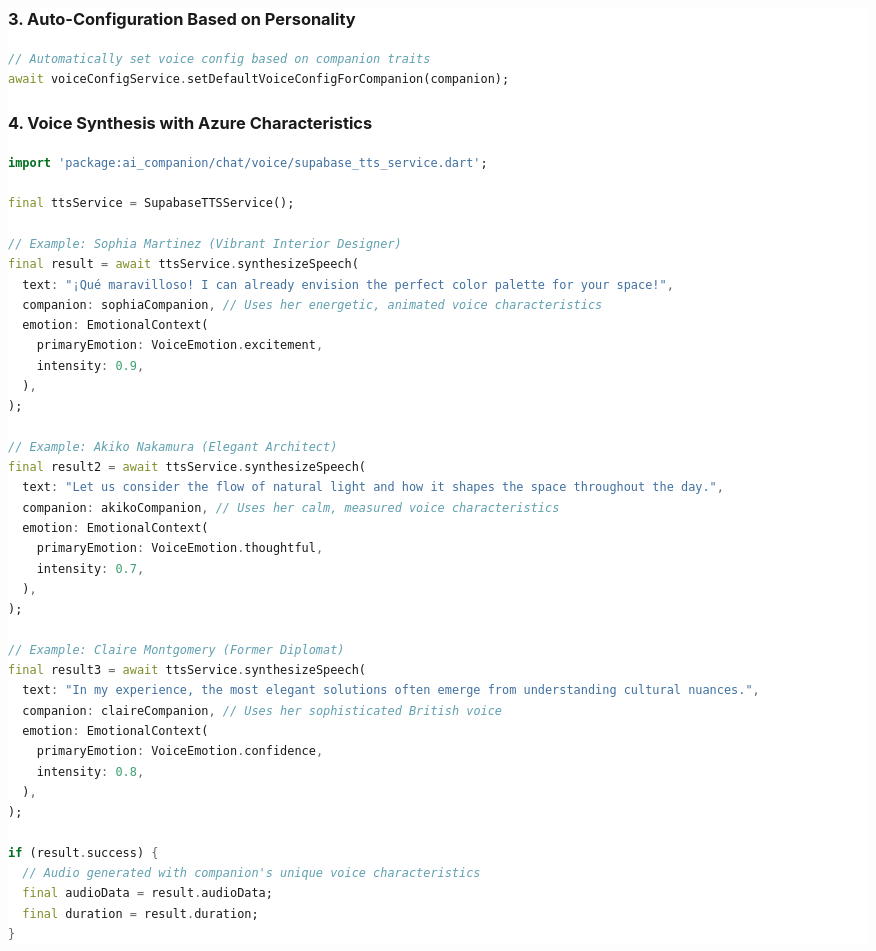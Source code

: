 ### 3. Auto-Configuration Based on Personality

```dart
// Automatically set voice config based on companion traits
await voiceConfigService.setDefaultVoiceConfigForCompanion(companion);
```

### 4. Voice Synthesis with Azure Characteristics

```dart
import 'package:ai_companion/chat/voice/supabase_tts_service.dart';

final ttsService = SupabaseTTSService();

// Example: Sophia Martinez (Vibrant Interior Designer)
final result = await ttsService.synthesizeSpeech(
  text: "¡Qué maravilloso! I can already envision the perfect color palette for your space!",
  companion: sophiaCompanion, // Uses her energetic, animated voice characteristics
  emotion: EmotionalContext(
    primaryEmotion: VoiceEmotion.excitement,
    intensity: 0.9,
  ),
);

// Example: Akiko Nakamura (Elegant Architect)
final result2 = await ttsService.synthesizeSpeech(
  text: "Let us consider the flow of natural light and how it shapes the space throughout the day.",
  companion: akikoCompanion, // Uses her calm, measured voice characteristics
  emotion: EmotionalContext(
    primaryEmotion: VoiceEmotion.thoughtful,
    intensity: 0.7,
  ),
);

// Example: Claire Montgomery (Former Diplomat)
final result3 = await ttsService.synthesizeSpeech(
  text: "In my experience, the most elegant solutions often emerge from understanding cultural nuances.",
  companion: claireCompanion, // Uses her sophisticated British voice
  emotion: EmotionalContext(
    primaryEmotion: VoiceEmotion.confidence,
    intensity: 0.8,
  ),
);

if (result.success) {
  // Audio generated with companion's unique voice characteristics
  final audioData = result.audioData;
  final duration = result.duration;
}
```
